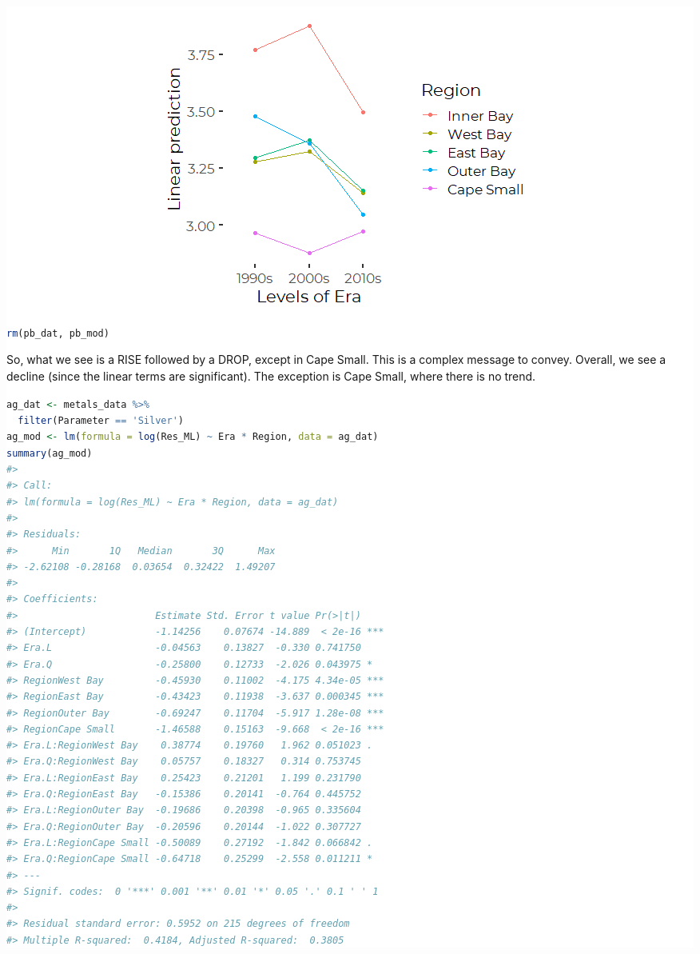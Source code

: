 <img src="Metals_Analysis_sum_files/figure-gfm/unnamed-chunk-32-1.png" style="display: block; margin: auto;" />

``` r
rm(pb_dat, pb_mod)
```

So, what we see is a RISE followed by a DROP, except in Cape Small. This
is a complex message to convey. Overall, we see a decline (since the
linear terms are significant). The exception is Cape Small, where there
is no trend.

``` r
ag_dat <- metals_data %>%
  filter(Parameter == 'Silver')
ag_mod <- lm(formula = log(Res_ML) ~ Era * Region, data = ag_dat)
summary(ag_mod)
#> 
#> Call:
#> lm(formula = log(Res_ML) ~ Era * Region, data = ag_dat)
#> 
#> Residuals:
#>      Min       1Q   Median       3Q      Max 
#> -2.62108 -0.28168  0.03654  0.32422  1.49207 
#> 
#> Coefficients:
#>                        Estimate Std. Error t value Pr(>|t|)    
#> (Intercept)            -1.14256    0.07674 -14.889  < 2e-16 ***
#> Era.L                  -0.04563    0.13827  -0.330 0.741750    
#> Era.Q                  -0.25800    0.12733  -2.026 0.043975 *  
#> RegionWest Bay         -0.45930    0.11002  -4.175 4.34e-05 ***
#> RegionEast Bay         -0.43423    0.11938  -3.637 0.000345 ***
#> RegionOuter Bay        -0.69247    0.11704  -5.917 1.28e-08 ***
#> RegionCape Small       -1.46588    0.15163  -9.668  < 2e-16 ***
#> Era.L:RegionWest Bay    0.38774    0.19760   1.962 0.051023 .  
#> Era.Q:RegionWest Bay    0.05757    0.18327   0.314 0.753745    
#> Era.L:RegionEast Bay    0.25423    0.21201   1.199 0.231790    
#> Era.Q:RegionEast Bay   -0.15386    0.20141  -0.764 0.445752    
#> Era.L:RegionOuter Bay  -0.19686    0.20398  -0.965 0.335604    
#> Era.Q:RegionOuter Bay  -0.20596    0.20144  -1.022 0.307727    
#> Era.L:RegionCape Small -0.50089    0.27192  -1.842 0.066842 .  
#> Era.Q:RegionCape Small -0.64718    0.25299  -2.558 0.011211 *  
#> ---
#> Signif. codes:  0 '***' 0.001 '**' 0.01 '*' 0.05 '.' 0.1 ' ' 1
#> 
#> Residual standard error: 0.5952 on 215 degrees of freedom
#> Multiple R-squared:  0.4184, Adjusted R-squared:  0.3805 
```